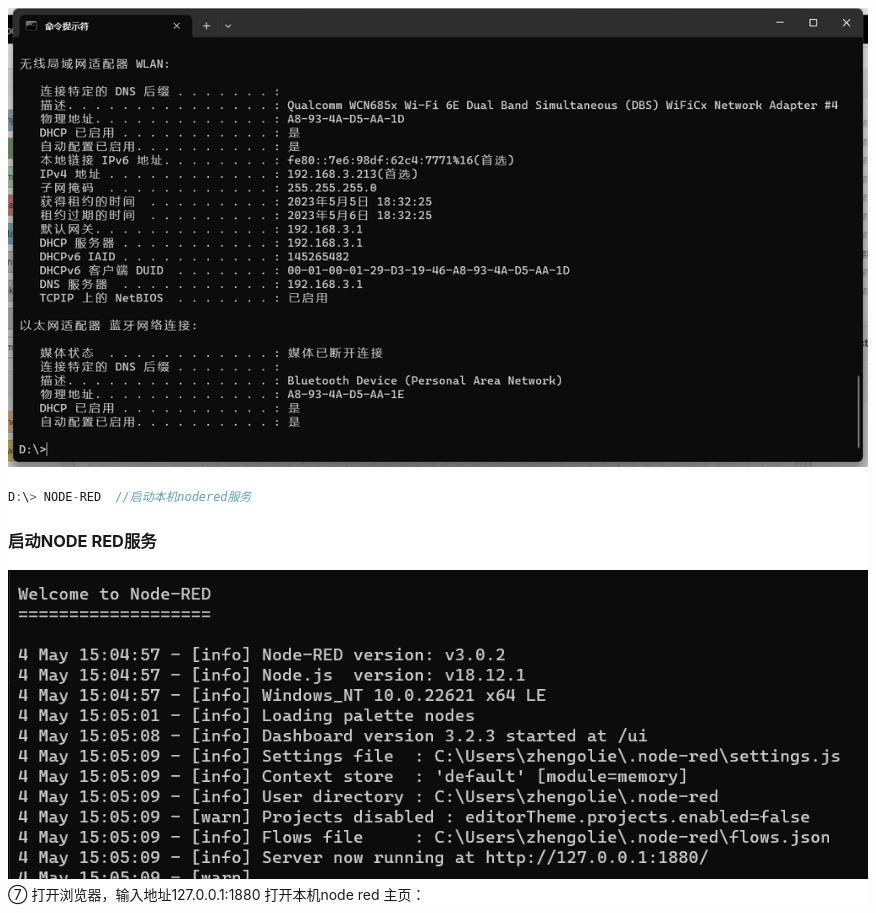 ![本机IP](/assets/CC2530_NODERED/NODERED-LED-GETIP.png)
```c
D:\> NODE-RED  //启动本机nodered服务
```
### 启动NODE RED服务
![NODERED服务](/assets/CC2530_NODERED/NODERED-START.png)
⑦ 打开浏览器，输入地址127.0.0.1:1880 打开本机node red 主页：
